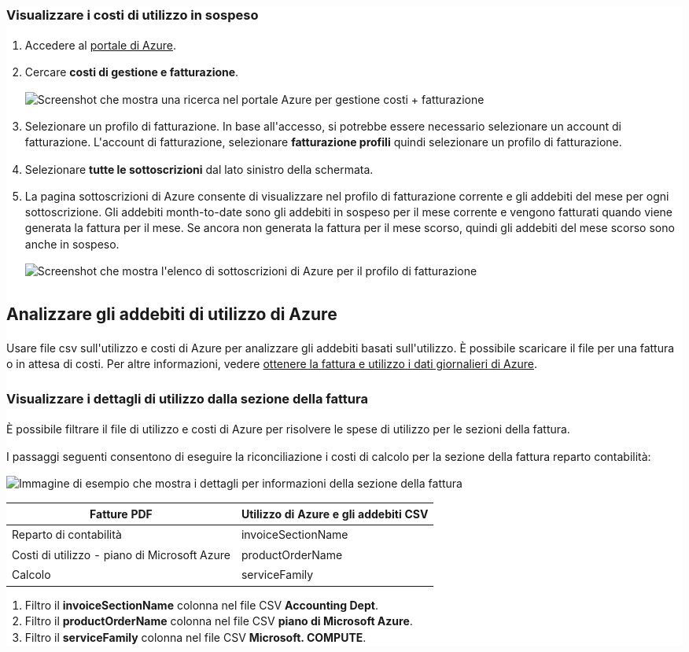 ### <a name="view-pending-usage-charges"></a>Visualizzare i costi di utilizzo in sospeso

1. Accedere al [portale di Azure](https://www.azure.com).

2. Cercare **costi di gestione e fatturazione**.

   ![Screenshot che mostra una ricerca nel portale Azure per gestione costi + fatturazione](./media/billing-understand-your-bill-mca/billing-search-cost-management-billing.png)

3. Selezionare un profilo di fatturazione. In base all'accesso, si potrebbe essere necessario selezionare un account di fatturazione. L'account di fatturazione, selezionare **fatturazione profili** quindi selezionare un profilo di fatturazione.

4. Selezionare **tutte le sottoscrizioni** dal lato sinistro della schermata.

5. La pagina sottoscrizioni di Azure consente di visualizzare nel profilo di fatturazione corrente e gli addebiti del mese per ogni sottoscrizione. Gli addebiti month-to-date sono gli addebiti in sospeso per il mese corrente e vengono fatturati quando viene generata la fattura per il mese. Se ancora non generata la fattura per il mese scorso, quindi gli addebiti del mese scorso sono anche in sospeso.

    ![Screenshot che mostra l'elenco di sottoscrizioni di Azure per il profilo di fatturazione](./media/billing-understand-your-bill-mca/mca-billing-profile-subscriptions-list.png)

## <a name="analyze-your-azure-usage-charges"></a>Analizzare gli addebiti di utilizzo di Azure

Usare file csv sull'utilizzo e costi di Azure per analizzare gli addebiti basati sull'utilizzo. È possibile scaricare il file per una fattura o in attesa di costi. Per altre informazioni, vedere [ottenere la fattura e utilizzo i dati giornalieri di Azure](billing-download-azure-invoice-daily-usage-date.md).

### <a name="view-detailed-usage-by-invoice-section"></a>Visualizzare i dettagli di utilizzo dalla sezione della fattura

È possibile filtrare il file di utilizzo e costi di Azure per risolvere le spese di utilizzo per le sezioni della fattura.

I passaggi seguenti consentono di eseguire la riconciliazione i costi di calcolo per la sezione della fattura reparto contabilità:

![Immagine di esempio che mostra i dettagli per informazioni della sezione della fattura](./media/billing-understand-your-bill-mca/invoicesection-details.png)

 | Fatture PDF | Utilizzo di Azure e gli addebiti CSV |
 | --- | --- |
 |Reparto di contabilità |invoiceSectionName |
 |Costi di utilizzo - piano di Microsoft Azure |productOrderName |
 |Calcolo |serviceFamily |

1. Filtro il **invoiceSectionName** colonna nel file CSV **Accounting Dept**.
2. Filtro il **productOrderName** colonna nel file CSV **piano di Microsoft Azure**.
3. Filtro il **serviceFamily** colonna nel file CSV **Microsoft. COMPUTE**.
